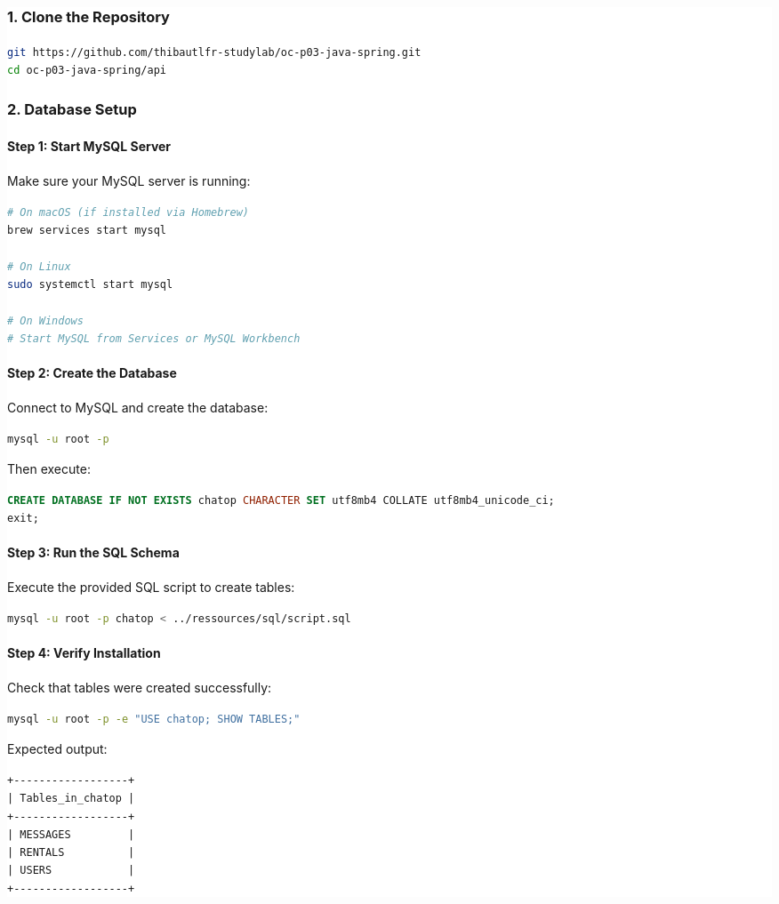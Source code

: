 ### 1. Clone the Repository

```bash
git https://github.com/thibautlfr-studylab/oc-p03-java-spring.git
cd oc-p03-java-spring/api
```

### 2. Database Setup

#### Step 1: Start MySQL Server

Make sure your MySQL server is running:

```bash
# On macOS (if installed via Homebrew)
brew services start mysql

# On Linux
sudo systemctl start mysql

# On Windows
# Start MySQL from Services or MySQL Workbench
```

#### Step 2: Create the Database

Connect to MySQL and create the database:

```bash
mysql -u root -p
```

Then execute:

```sql
CREATE DATABASE IF NOT EXISTS chatop CHARACTER SET utf8mb4 COLLATE utf8mb4_unicode_ci;
exit;
```

#### Step 3: Run the SQL Schema

Execute the provided SQL script to create tables:

```bash
mysql -u root -p chatop < ../ressources/sql/script.sql
```

#### Step 4: Verify Installation

Check that tables were created successfully:

```bash
mysql -u root -p -e "USE chatop; SHOW TABLES;"
```

Expected output:
```
+------------------+
| Tables_in_chatop |
+------------------+
| MESSAGES         |
| RENTALS          |
| USERS            |
+------------------+
```
